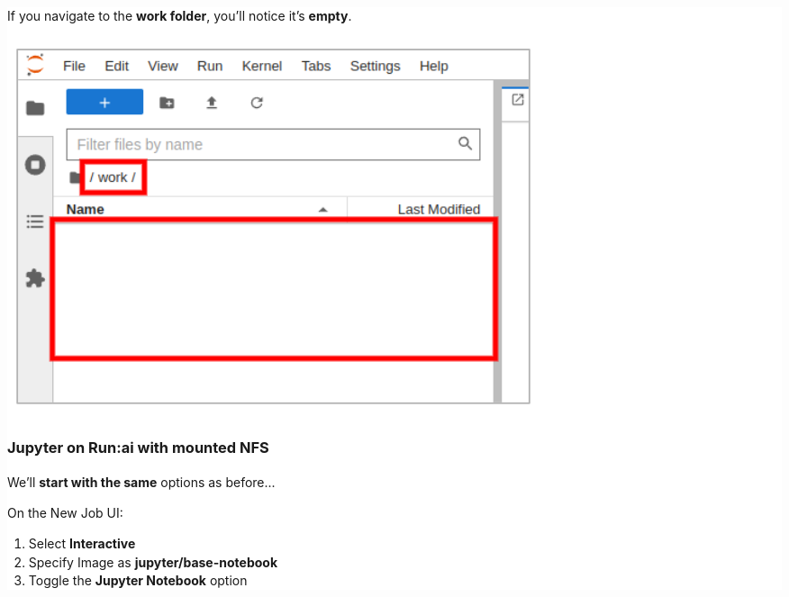If you navigate to the **work folder**, you’ll notice it’s **empty**.  
  
![](images/image_22.png)  
  
### Jupyter on Run:ai **with mounted NFS**
  
We’ll **start with the same** options as before...  
  
On the New Job UI:  

1. Select **Interactive**
2. Specify Image as **jupyter/base-notebook**
3. Toggle the **Jupyter Notebook** option  
  